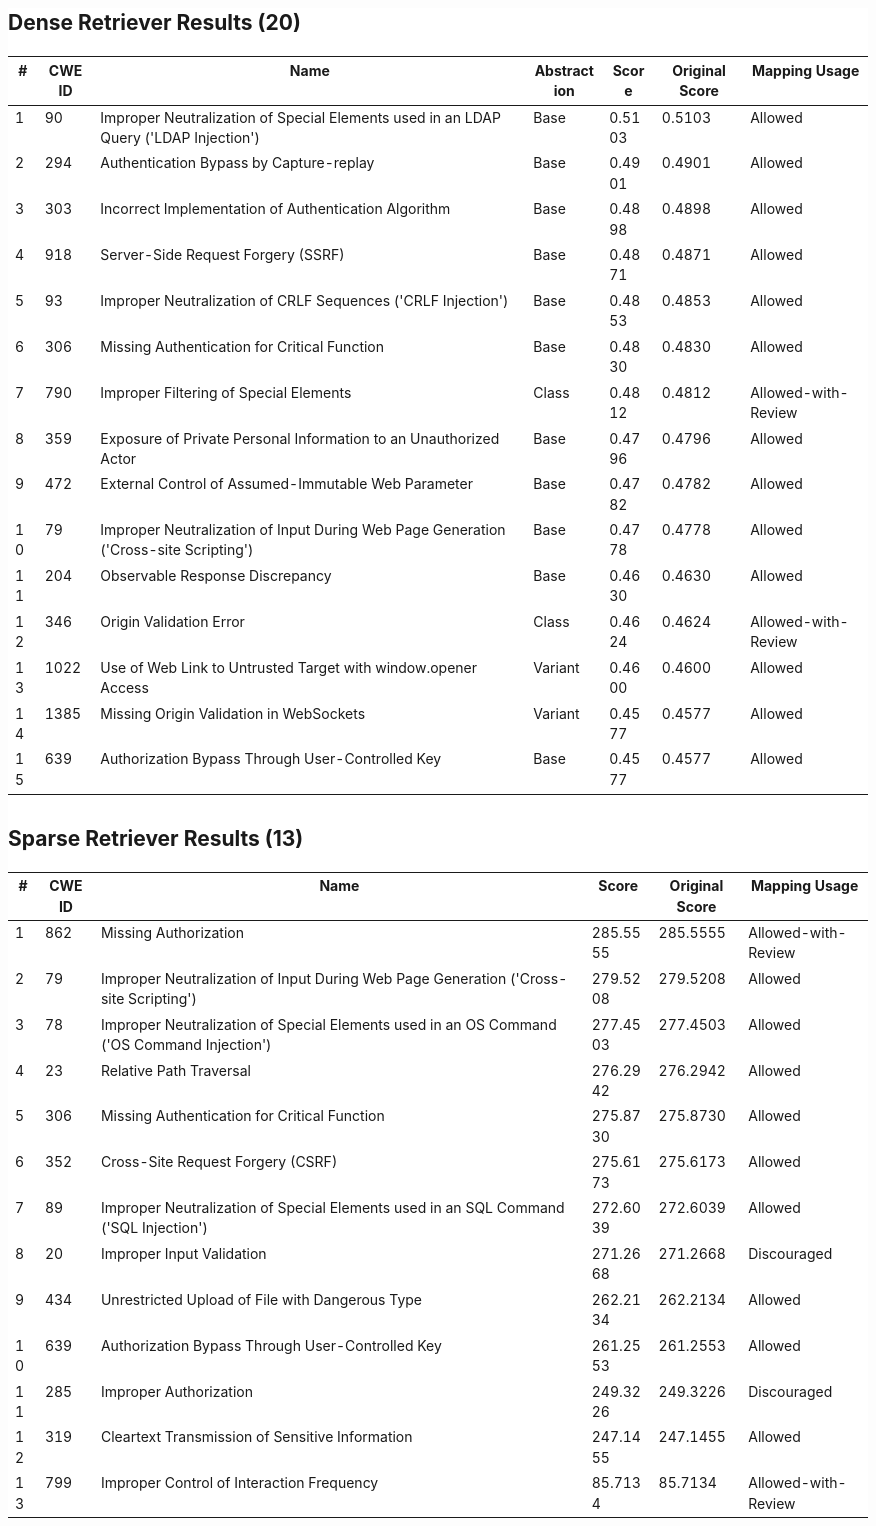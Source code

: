 ## Dense Retriever Results (20)
| # | CWE ID | Name | Abstraction | Score | Original Score | Mapping Usage |
|---|--------|------|-------------|-------|----------------|---------------|
| 1 | 90 | Improper Neutralization of Special Elements used in an LDAP Query ('LDAP Injection') | Base | 0.5103 | 0.5103 | Allowed |
| 2 | 294 | Authentication Bypass by Capture-replay | Base | 0.4901 | 0.4901 | Allowed |
| 3 | 303 | Incorrect Implementation of Authentication Algorithm | Base | 0.4898 | 0.4898 | Allowed |
| 4 | 918 | Server-Side Request Forgery (SSRF) | Base | 0.4871 | 0.4871 | Allowed |
| 5 | 93 | Improper Neutralization of CRLF Sequences ('CRLF Injection') | Base | 0.4853 | 0.4853 | Allowed |
| 6 | 306 | Missing Authentication for Critical Function | Base | 0.4830 | 0.4830 | Allowed |
| 7 | 790 | Improper Filtering of Special Elements | Class | 0.4812 | 0.4812 | Allowed-with-Review |
| 8 | 359 | Exposure of Private Personal Information to an Unauthorized Actor | Base | 0.4796 | 0.4796 | Allowed |
| 9 | 472 | External Control of Assumed-Immutable Web Parameter | Base | 0.4782 | 0.4782 | Allowed |
| 10 | 79 | Improper Neutralization of Input During Web Page Generation ('Cross-site Scripting') | Base | 0.4778 | 0.4778 | Allowed |
| 11 | 204 | Observable Response Discrepancy | Base | 0.4630 | 0.4630 | Allowed |
| 12 | 346 | Origin Validation Error | Class | 0.4624 | 0.4624 | Allowed-with-Review |
| 13 | 1022 | Use of Web Link to Untrusted Target with window.opener Access | Variant | 0.4600 | 0.4600 | Allowed |
| 14 | 1385 | Missing Origin Validation in WebSockets | Variant | 0.4577 | 0.4577 | Allowed |
| 15 | 639 | Authorization Bypass Through User-Controlled Key | Base | 0.4577 | 0.4577 | Allowed |

## Sparse Retriever Results (13)
| # | CWE ID | Name | Score | Original Score | Mapping Usage |
|---|--------|------|-------|---------------|---------------|
| 1 | 862 | Missing Authorization | 285.5555 | 285.5555 | Allowed-with-Review |
| 2 | 79 | Improper Neutralization of Input During Web Page Generation ('Cross-site Scripting') | 279.5208 | 279.5208 | Allowed |
| 3 | 78 | Improper Neutralization of Special Elements used in an OS Command ('OS Command Injection') | 277.4503 | 277.4503 | Allowed |
| 4 | 23 | Relative Path Traversal | 276.2942 | 276.2942 | Allowed |
| 5 | 306 | Missing Authentication for Critical Function | 275.8730 | 275.8730 | Allowed |
| 6 | 352 | Cross-Site Request Forgery (CSRF) | 275.6173 | 275.6173 | Allowed |
| 7 | 89 | Improper Neutralization of Special Elements used in an SQL Command ('SQL Injection') | 272.6039 | 272.6039 | Allowed |
| 8 | 20 | Improper Input Validation | 271.2668 | 271.2668 | Discouraged |
| 9 | 434 | Unrestricted Upload of File with Dangerous Type | 262.2134 | 262.2134 | Allowed |
| 10 | 639 | Authorization Bypass Through User-Controlled Key | 261.2553 | 261.2553 | Allowed |
| 11 | 285 | Improper Authorization | 249.3226 | 249.3226 | Discouraged |
| 12 | 319 | Cleartext Transmission of Sensitive Information | 247.1455 | 247.1455 | Allowed |
| 13 | 799 | Improper Control of Interaction Frequency | 85.7134 | 85.7134 | Allowed-with-Review |
